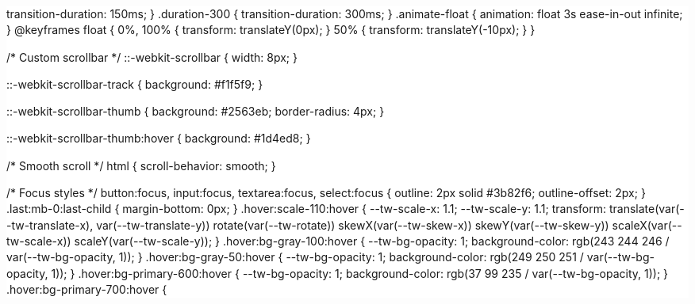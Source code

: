  transition-duration: 150ms;
}
.duration-300 {
  transition-duration: 300ms;
}
.animate-float {
    animation: float 3s ease-in-out infinite;
  }
@keyframes float {
    0%, 100% { transform: translateY(0px); }
    50% { transform: translateY(-10px); }
  }

/* Custom scrollbar */
::-webkit-scrollbar {
  width: 8px;
}

::-webkit-scrollbar-track {
  background: #f1f5f9;
}

::-webkit-scrollbar-thumb {
  background: #2563eb;
  border-radius: 4px;
}

::-webkit-scrollbar-thumb:hover {
  background: #1d4ed8;
}

/* Smooth scroll */
html {
  scroll-behavior: smooth;
}

/* Focus styles */
button:focus,
input:focus,
textarea:focus,
select:focus {
  outline: 2px solid #3b82f6;
  outline-offset: 2px;
}
.last\:mb-0:last-child {
  margin-bottom: 0px;
}
.hover\:scale-110:hover {
  --tw-scale-x: 1.1;
  --tw-scale-y: 1.1;
  transform: translate(var(--tw-translate-x), var(--tw-translate-y)) rotate(var(--tw-rotate)) skewX(var(--tw-skew-x)) skewY(var(--tw-skew-y)) scaleX(var(--tw-scale-x)) scaleY(var(--tw-scale-y));
}
.hover\:bg-gray-100:hover {
  --tw-bg-opacity: 1;
  background-color: rgb(243 244 246 / var(--tw-bg-opacity, 1));
}
.hover\:bg-gray-50:hover {
  --tw-bg-opacity: 1;
  background-color: rgb(249 250 251 / var(--tw-bg-opacity, 1));
}
.hover\:bg-primary-600:hover {
  --tw-bg-opacity: 1;
  background-color: rgb(37 99 235 / var(--tw-bg-opacity, 1));
}
.hover\:bg-primary-700:hover {